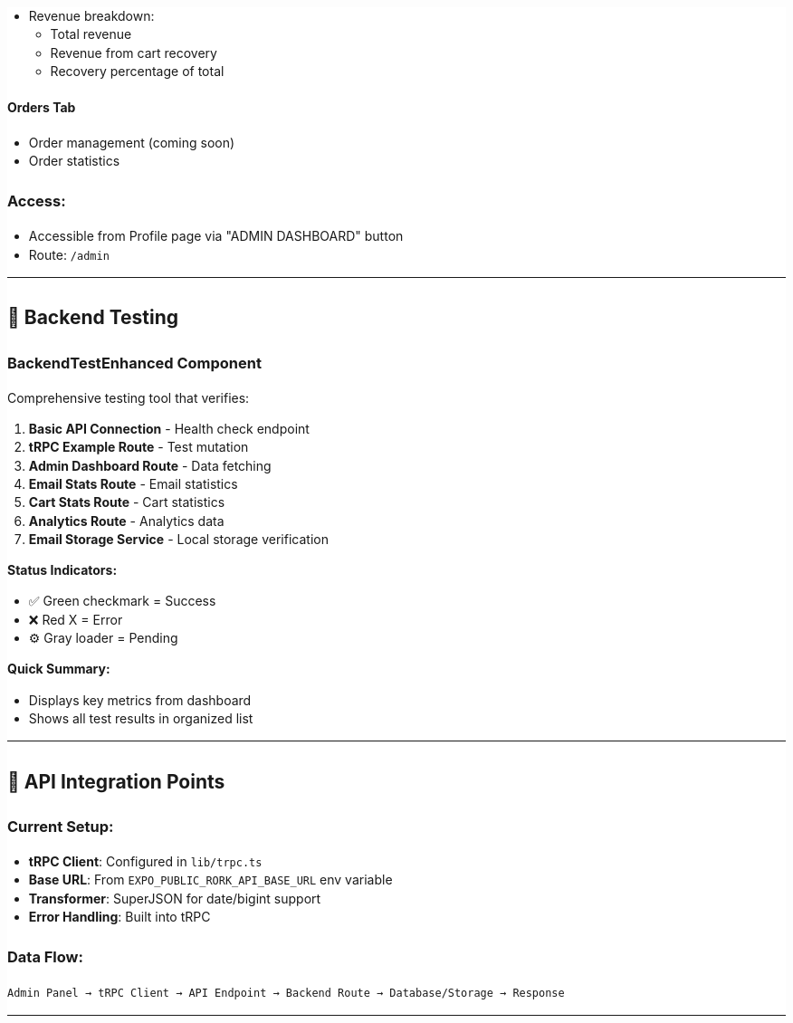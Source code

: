 - Revenue breakdown:
  - Total revenue
  - Revenue from cart recovery
  - Recovery percentage of total

#### **Orders Tab**
- Order management (coming soon)
- Order statistics

### **Access:**
- Accessible from Profile page via "ADMIN DASHBOARD" button
- Route: `/admin`

---

## 🧪 Backend Testing

### **BackendTestEnhanced Component**
Comprehensive testing tool that verifies:

1. **Basic API Connection** - Health check endpoint
2. **tRPC Example Route** - Test mutation
3. **Admin Dashboard Route** - Data fetching
4. **Email Stats Route** - Email statistics
5. **Cart Stats Route** - Cart statistics
6. **Analytics Route** - Analytics data
7. **Email Storage Service** - Local storage verification

**Status Indicators:**
- ✅ Green checkmark = Success
- ❌ Red X = Error
- ⚙️ Gray loader = Pending

**Quick Summary:**
- Displays key metrics from dashboard
- Shows all test results in organized list

---

## 📡 API Integration Points

### **Current Setup:**
- **tRPC Client**: Configured in `lib/trpc.ts`
- **Base URL**: From `EXPO_PUBLIC_RORK_API_BASE_URL` env variable
- **Transformer**: SuperJSON for date/bigint support
- **Error Handling**: Built into tRPC

### **Data Flow:**
```
Admin Panel → tRPC Client → API Endpoint → Backend Route → Database/Storage → Response
```

---